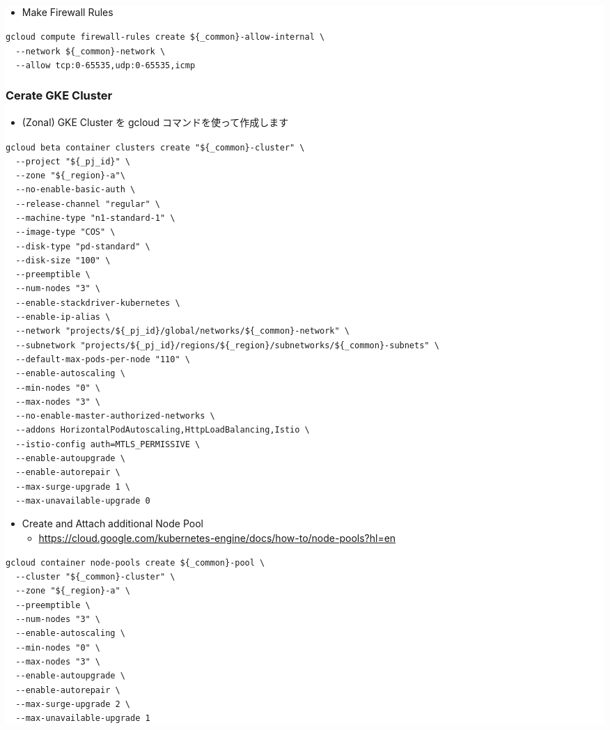 
+ Make Firewall Rules

```
gcloud compute firewall-rules create ${_common}-allow-internal \
  --network ${_common}-network \
  --allow tcp:0-65535,udp:0-65535,icmp
```

### Cerate GKE Cluster

+ (Zonal) GKE Cluster を gcloud コマンドを使って作成します

```
gcloud beta container clusters create "${_common}-cluster" \
  --project "${_pj_id}" \
  --zone "${_region}-a"\
  --no-enable-basic-auth \
  --release-channel "regular" \
  --machine-type "n1-standard-1" \
  --image-type "COS" \
  --disk-type "pd-standard" \
  --disk-size "100" \
  --preemptible \
  --num-nodes "3" \
  --enable-stackdriver-kubernetes \
  --enable-ip-alias \
  --network "projects/${_pj_id}/global/networks/${_common}-network" \
  --subnetwork "projects/${_pj_id}/regions/${_region}/subnetworks/${_common}-subnets" \
  --default-max-pods-per-node "110" \
  --enable-autoscaling \
  --min-nodes "0" \
  --max-nodes "3" \
  --no-enable-master-authorized-networks \
  --addons HorizontalPodAutoscaling,HttpLoadBalancing,Istio \
  --istio-config auth=MTLS_PERMISSIVE \
  --enable-autoupgrade \
  --enable-autorepair \
  --max-surge-upgrade 1 \
  --max-unavailable-upgrade 0
```

+ Create and Attach additional Node Pool
  + https://cloud.google.com/kubernetes-engine/docs/how-to/node-pools?hl=en

```
gcloud container node-pools create ${_common}-pool \
  --cluster "${_common}-cluster" \
  --zone "${_region}-a" \
  --preemptible \
  --num-nodes "3" \
  --enable-autoscaling \
  --min-nodes "0" \
  --max-nodes "3" \
  --enable-autoupgrade \
  --enable-autorepair \
  --max-surge-upgrade 2 \
  --max-unavailable-upgrade 1
```
